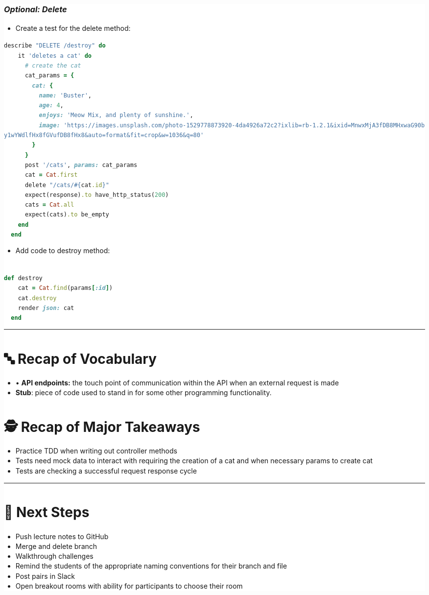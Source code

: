 ### _Optional: Delete_

- Create a test for the delete method:

```ruby
describe "DELETE /destroy" do
    it 'deletes a cat' do
      # create the cat
      cat_params = {
        cat: {
          name: 'Buster',
          age: 4,
          enjoys: 'Meow Mix, and plenty of sunshine.',
          image: 'https://images.unsplash.com/photo-1529778873920-4da4926a72c2?ixlib=rb-1.2.1&ixid=MnwxMjA3fDB8MHxwaG90by1wYWdlfHx8fGVufDB8fHx8&auto=format&fit=crop&w=1036&q=80'
        }
      }
      post '/cats', params: cat_params
      cat = Cat.first
      delete "/cats/#{cat.id}"
      expect(response).to have_http_status(200)
      cats = Cat.all
      expect(cats).to be_empty
    end
  end

```

- Add code to destroy method:

```ruby

def destroy
    cat = Cat.find(params[:id])
    cat.destroy
    render json: cat
  end
```

---

# 🔤 Recap of Vocabulary

- • **API endpoints:** the touch point of communication within the API when an external request is made
- **Stub**: piece of code used to stand in for some other programming functionality.

# 🕵️ Recap of Major Takeaways

- Practice TDD when writing out controller methods
- Tests need mock data to interact with requiring the creation of a cat and when necessary params to create cat
- Tests are checking a successful request response cycle

---

# 🏃 Next Steps

- Push lecture notes to GitHub
- Merge and delete branch
- Walkthrough challenges
- Remind the students of the appropriate naming conventions for their branch and file
- Post pairs in Slack
- Open breakout rooms with ability for participants to choose their room

